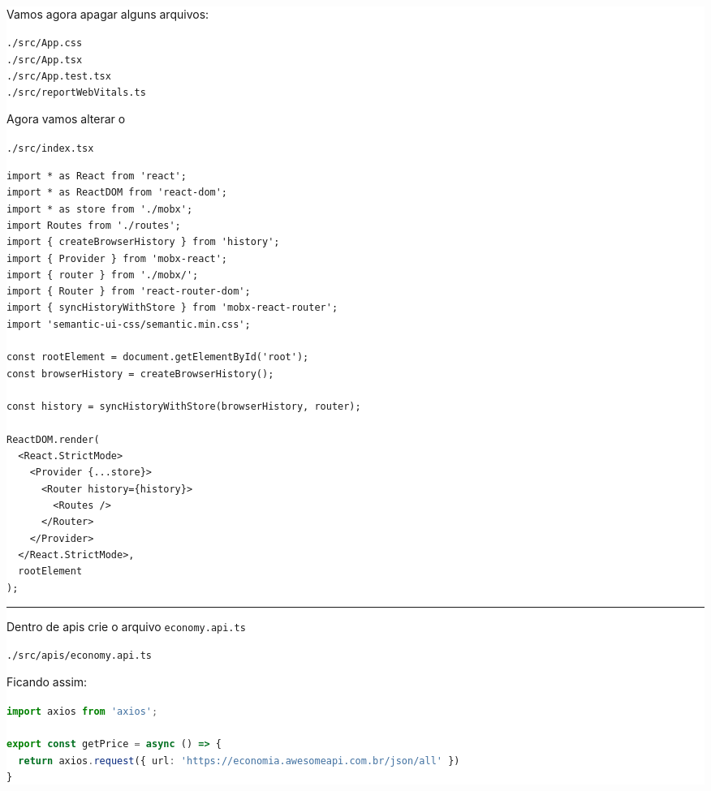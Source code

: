 
Vamos agora apagar alguns arquivos:

```text
./src/App.css
./src/App.tsx
./src/App.test.tsx
./src/reportWebVitals.ts
```

Agora vamos alterar o

```text
./src/index.tsx
```

```tsx
import * as React from 'react';
import * as ReactDOM from 'react-dom';
import * as store from './mobx';
import Routes from './routes';
import { createBrowserHistory } from 'history';
import { Provider } from 'mobx-react';
import { router } from './mobx/';
import { Router } from 'react-router-dom';
import { syncHistoryWithStore } from 'mobx-react-router';
import 'semantic-ui-css/semantic.min.css';

const rootElement = document.getElementById('root');
const browserHistory = createBrowserHistory();

const history = syncHistoryWithStore(browserHistory, router);

ReactDOM.render(
  <React.StrictMode>
    <Provider {...store}>
      <Router history={history}>
        <Routes />
      </Router>
    </Provider>
  </React.StrictMode>,
  rootElement
);
```

---

Dentro de apis crie o arquivo `economy.api.ts`

```text
./src/apis/economy.api.ts
```

Ficando assim:

```ts
import axios from 'axios';

export const getPrice = async () => {
  return axios.request({ url: 'https://economia.awesomeapi.com.br/json/all' })
}
```
